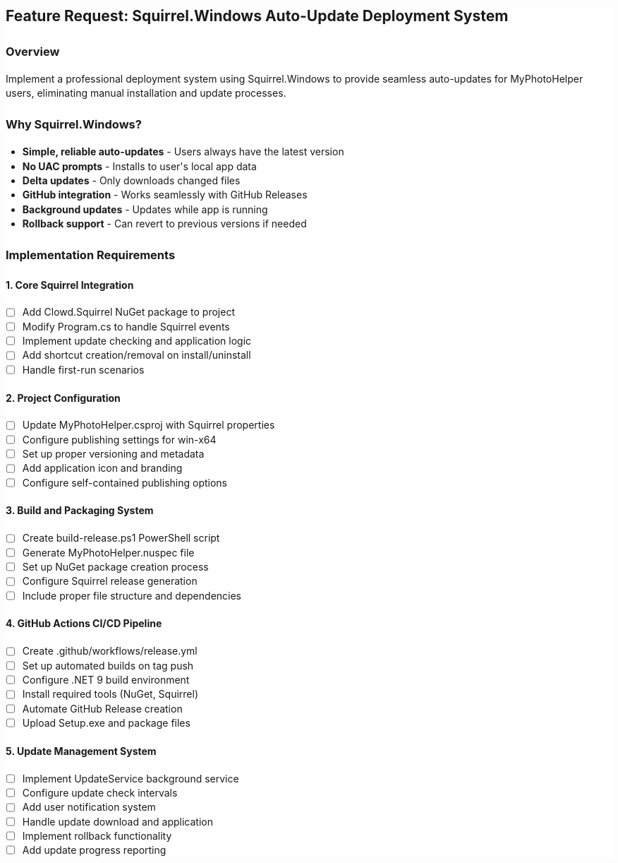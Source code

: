 ## Feature Request: Squirrel.Windows Auto-Update Deployment System

### Overview
Implement a professional deployment system using Squirrel.Windows to provide seamless auto-updates for MyPhotoHelper users, eliminating manual installation and update processes.

### Why Squirrel.Windows?
- **Simple, reliable auto-updates** - Users always have the latest version
- **No UAC prompts** - Installs to user's local app data
- **Delta updates** - Only downloads changed files
- **GitHub integration** - Works seamlessly with GitHub Releases
- **Background updates** - Updates while app is running
- **Rollback support** - Can revert to previous versions if needed

### Implementation Requirements

#### 1. Core Squirrel Integration
- [ ] Add Clowd.Squirrel NuGet package to project
- [ ] Modify Program.cs to handle Squirrel events
- [ ] Implement update checking and application logic
- [ ] Add shortcut creation/removal on install/uninstall
- [ ] Handle first-run scenarios

#### 2. Project Configuration
- [ ] Update MyPhotoHelper.csproj with Squirrel properties
- [ ] Configure publishing settings for win-x64
- [ ] Set up proper versioning and metadata
- [ ] Add application icon and branding
- [ ] Configure self-contained publishing options

#### 3. Build and Packaging System
- [ ] Create build-release.ps1 PowerShell script
- [ ] Generate MyPhotoHelper.nuspec file
- [ ] Set up NuGet package creation process
- [ ] Configure Squirrel release generation
- [ ] Include proper file structure and dependencies

#### 4. GitHub Actions CI/CD Pipeline
- [ ] Create .github/workflows/release.yml
- [ ] Set up automated builds on tag push
- [ ] Configure .NET 9 build environment
- [ ] Install required tools (NuGet, Squirrel)
- [ ] Automate GitHub Release creation
- [ ] Upload Setup.exe and package files

#### 5. Update Management System
- [ ] Implement UpdateService background service
- [ ] Configure update check intervals
- [ ] Add user notification system
- [ ] Handle update download and application
- [ ] Implement rollback functionality
- [ ] Add update progress reporting
